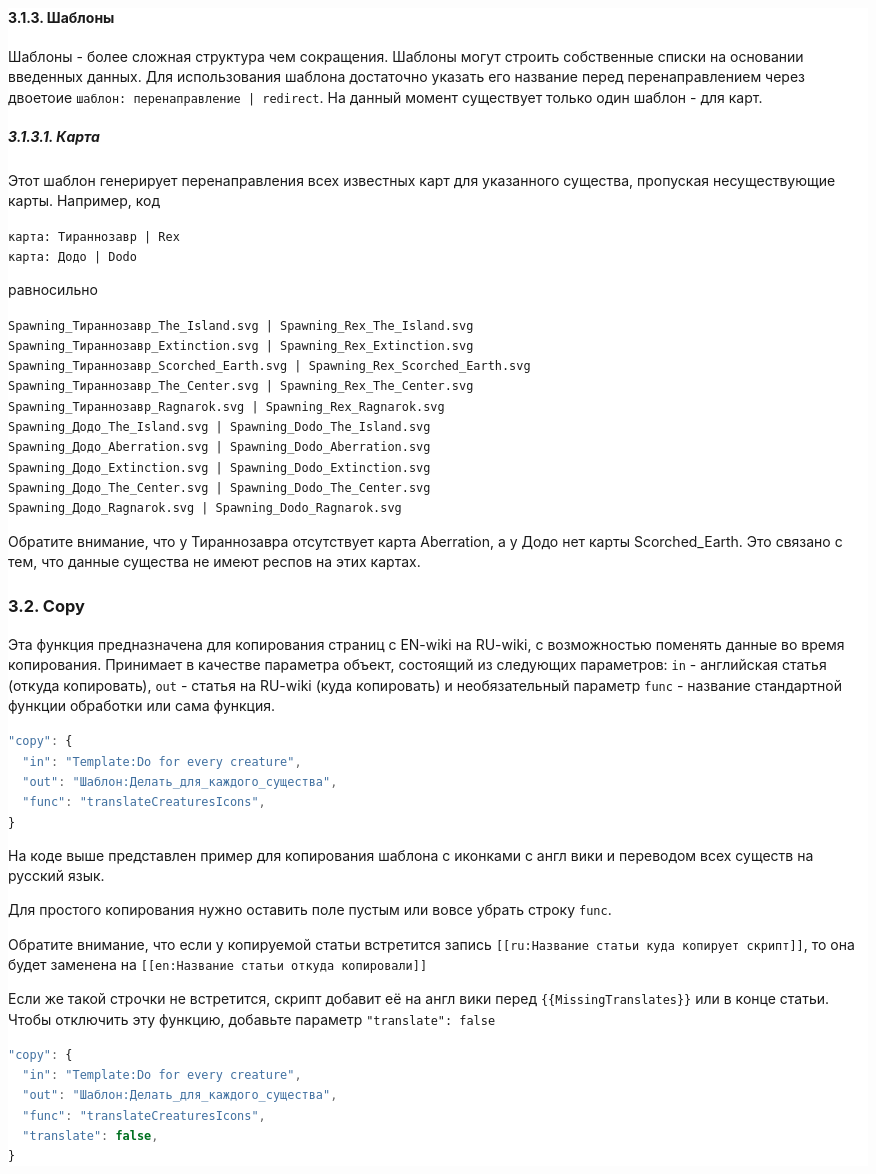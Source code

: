 #### 3.1.3. Шаблоны

Шаблоны - более сложная структура чем сокращения. Шаблоны могут строить собственные списки на основании введенных данных. Для использования шаблона достаточно указать его название перед перенаправлением через двоетоие ``шаблон: перенаправление | redirect``. На данный момент существует только один шаблон - для карт.

##### 3.1.3.1. Карта
Этот шаблон генерирует перенаправления всех известных карт для указанного существа, пропуская несуществующие карты. Например, код
```
карта: Тираннозавр | Rex
карта: Додо | Dodo
```
равносильно
```
Spawning_Тираннозавр_The_Island.svg | Spawning_Rex_The_Island.svg
Spawning_Тираннозавр_Extinction.svg | Spawning_Rex_Extinction.svg
Spawning_Тираннозавр_Scorched_Earth.svg | Spawning_Rex_Scorched_Earth.svg
Spawning_Тираннозавр_The_Center.svg | Spawning_Rex_The_Center.svg
Spawning_Тираннозавр_Ragnarok.svg | Spawning_Rex_Ragnarok.svg
Spawning_Додо_The_Island.svg | Spawning_Dodo_The_Island.svg
Spawning_Додо_Aberration.svg | Spawning_Dodo_Aberration.svg
Spawning_Додо_Extinction.svg | Spawning_Dodo_Extinction.svg
Spawning_Додо_The_Center.svg | Spawning_Dodo_The_Center.svg
Spawning_Додо_Ragnarok.svg | Spawning_Dodo_Ragnarok.svg
```
Обратите внимание, что у Тираннозавра отсутствует карта Aberration, а у Додо нет карты Scorched_Earth. Это связано с тем, что данные существа не имеют респов на этих картах.


### 3.2. Copy

Эта функция предназначена для копирования страниц с EN-wiki на RU-wiki, с возможностью поменять данные во время копирования. Принимает в качестве параметра объект, состоящий из следующих параметров: ``in`` - английская статья (откуда копировать), ``out`` - статья на RU-wiki (куда копировать) и необязательный параметр ``func`` - название стандартной функции обработки или сама функция.
```javascript
"copy": {
  "in": "Template:Do for every creature",
  "out": "Шаблон:Делать_для_каждого_существа",
  "func": "translateCreaturesIcons",
}
```
На коде выше представлен пример для копирования шаблона с иконками с англ вики и переводом всех существ на русский язык.

Для простого копирования нужно оставить поле пустым или вовсе убрать строку ``func``.

Обратите внимание, что если у копируемой статьи встретится запись ``[[ru:Название статьи куда копирует скрипт]]``, то она будет заменена на ``[[en:Название статьи откуда копировали]]``

Если же такой строчки не встретится, скрипт добавит её на англ вики перед ``{{MissingTranslates}}`` или в конце статьи. Чтобы отключить эту функцию, добавьте параметр ``"translate": false``
```javascript
"copy": {
  "in": "Template:Do for every creature",
  "out": "Шаблон:Делать_для_каждого_существа",
  "func": "translateCreaturesIcons",
  "translate": false,
}
```

